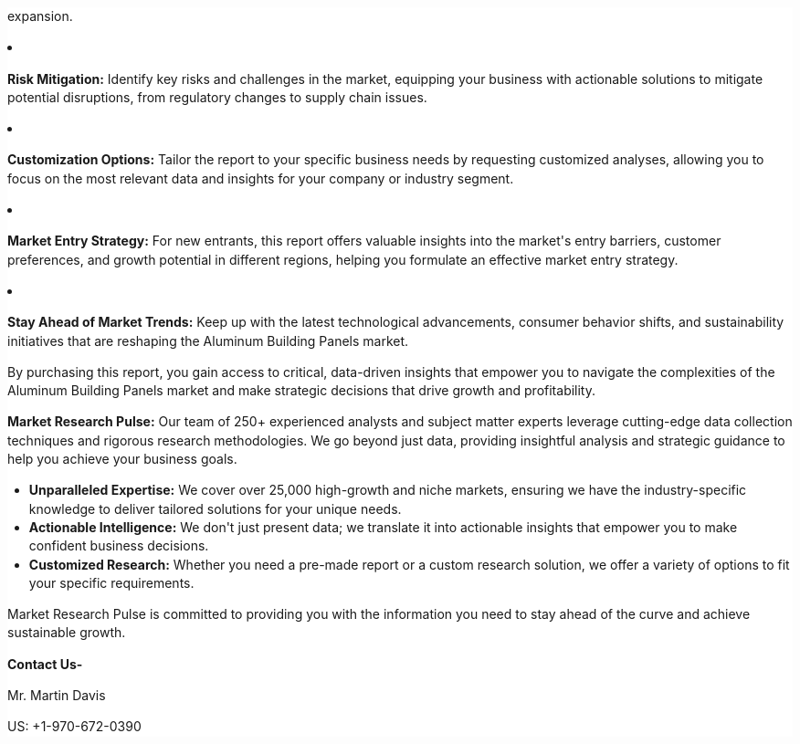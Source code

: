 expansion.</p></li><li><p><strong>Risk Mitigation:</strong> Identify key risks and challenges in the market, equipping your business with actionable solutions to mitigate potential disruptions, from regulatory changes to supply chain issues.</p></li><li><p><strong>Customization Options:</strong> Tailor the report to your specific business needs by requesting customized analyses, allowing you to focus on the most relevant data and insights for your company or industry segment.</p></li><li><p><strong>Market Entry Strategy:</strong> For new entrants, this report offers valuable insights into the market's entry barriers, customer preferences, and growth potential in different regions, helping you formulate an effective market entry strategy.</p></li><li><p><strong>Stay Ahead of Market Trends:</strong> Keep up with the latest technological advancements, consumer behavior shifts, and sustainability initiatives that are reshaping the Aluminum Building Panels market.</p></li></ol><p>By purchasing this report, you gain access to critical, data-driven insights that empower you to navigate the complexities of the Aluminum Building Panels market and make strategic decisions that drive growth and profitability.</p><p><strong>Market Research Pulse:</strong>&nbsp;Our team of 250+ experienced analysts and subject matter experts leverage cutting-edge data collection techniques and rigorous research methodologies. We go beyond just data, providing insightful analysis and strategic guidance to help you achieve your business goals.</p><ul><li><strong>Unparalleled Expertise:</strong>&nbsp;We cover over 25,000 high-growth and niche markets, ensuring we have the industry-specific knowledge to deliver tailored solutions for your unique needs.</li><li><strong>Actionable Intelligence:</strong>&nbsp;We don't just present data; we translate it into actionable insights that empower you to make confident business decisions.</li><li><strong>Customized Research:</strong>&nbsp;Whether you need a pre-made report or a custom research solution, we offer a variety of options to fit your specific requirements.</li></ul><p>Market Research Pulse is committed to providing you with the information you need to stay ahead of the curve and achieve sustainable growth.</p><p><strong>Contact Us-</strong></p><p>Mr. Martin Davis</p><p>US: +1-970-672-0390</p>

